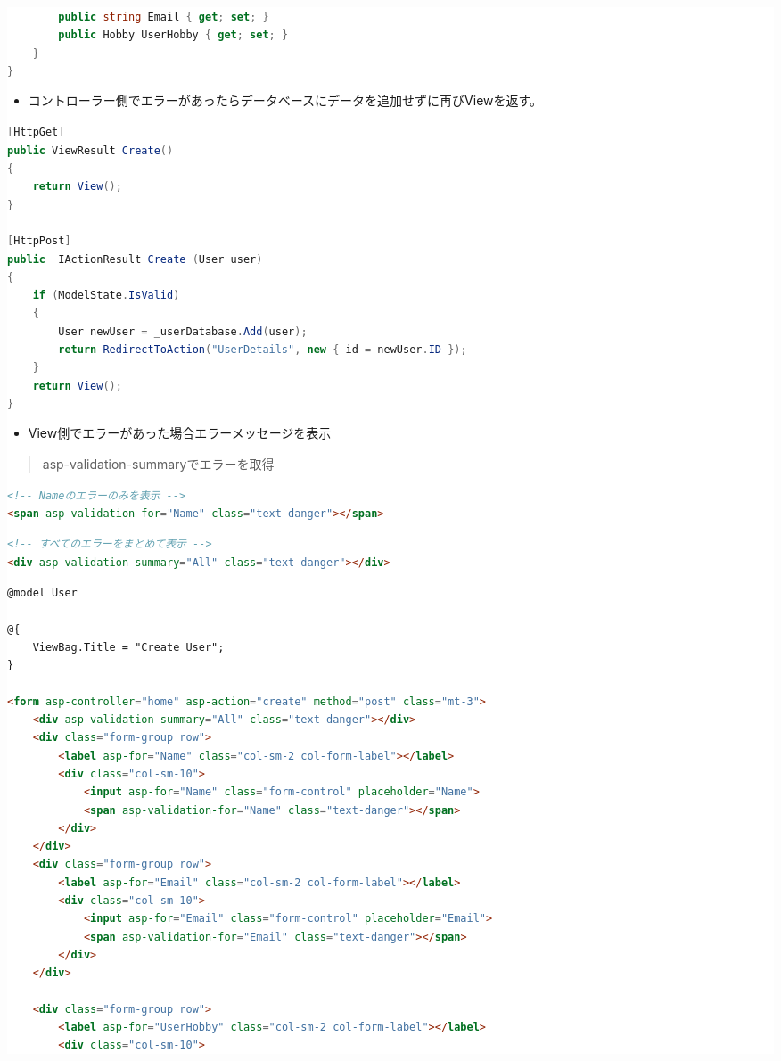 ```c#
        public string Email { get; set; }
        public Hobby UserHobby { get; set; }
    }
}
```
* コントローラー側でエラーがあったらデータベースにデータを追加せずに再びViewを返す。

```c#
[HttpGet]
public ViewResult Create()
{
    return View();
}

[HttpPost]
public  IActionResult Create (User user)
{
    if (ModelState.IsValid)
    {
        User newUser = _userDatabase.Add(user);
        return RedirectToAction("UserDetails", new { id = newUser.ID });
    }
    return View();
}
```

* View側でエラーがあった場合エラーメッセージを表示

> asp-validation-summaryでエラーを取得

```html
<!-- Nameのエラーのみを表示 -->
<span asp-validation-for="Name" class="text-danger"></span>
```

```html
<!-- すべてのエラーをまとめて表示 -->
<div asp-validation-summary="All" class="text-danger"></div>
```

```html
@model User

@{
    ViewBag.Title = "Create User";
}

<form asp-controller="home" asp-action="create" method="post" class="mt-3">
    <div asp-validation-summary="All" class="text-danger"></div>
    <div class="form-group row">
        <label asp-for="Name" class="col-sm-2 col-form-label"></label>
        <div class="col-sm-10">
            <input asp-for="Name" class="form-control" placeholder="Name">
            <span asp-validation-for="Name" class="text-danger"></span>
        </div>
    </div>
    <div class="form-group row">
        <label asp-for="Email" class="col-sm-2 col-form-label"></label>
        <div class="col-sm-10">
            <input asp-for="Email" class="form-control" placeholder="Email">
            <span asp-validation-for="Email" class="text-danger"></span>
        </div>
    </div>

    <div class="form-group row">
        <label asp-for="UserHobby" class="col-sm-2 col-form-label"></label>
        <div class="col-sm-10">
```